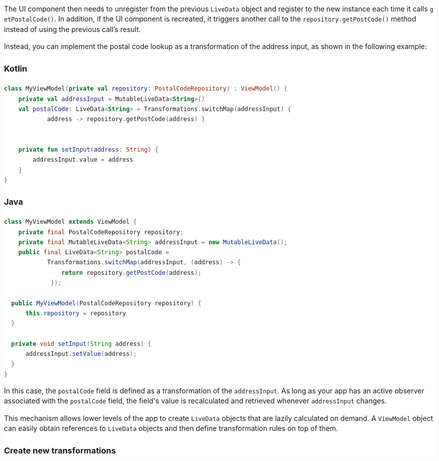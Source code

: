 The UI component then needs to unregister from the previous `LiveData` object and register to the new instance each time it calls `getPostalCode()`. In addition, if the UI component is recreated, it triggers another call to the `repository.getPostCode()` method instead of using the previous call’s result.

Instead, you can implement the postal code lookup as a transformation of the address input, as shown in the following example:

### Kotlin

```kotlin
class MyViewModel(private val repository: PostalCodeRepository) : ViewModel() {
    private val addressInput = MutableLiveData<String>()
    val postalCode: LiveData<String> = Transformations.switchMap(addressInput) {
            address -> repository.getPostCode(address) }


    private fun setInput(address: String) {
        addressInput.value = address
    }
}
```

### Java

```java
class MyViewModel extends ViewModel {
    private final PostalCodeRepository repository;
    private final MutableLiveData<String> addressInput = new MutableLiveData();
    public final LiveData<String> postalCode =
            Transformations.switchMap(addressInput, (address) -> {
                return repository.getPostCode(address);
             });

  public MyViewModel(PostalCodeRepository repository) {
      this.repository = repository
  }

  private void setInput(String address) {
      addressInput.setValue(address);
  }
}
```

In this case, the `postalCode` field is defined as a transformation of the `addressInput`. As long as your app has an active observer associated with the `postalCode` field, the field's value is recalculated and retrieved whenever `addressInput` changes.

This mechanism allows lower levels of the app to create `LiveData` objects that are lazily calculated on demand. A `ViewModel` object can easily obtain references to `LiveData` objects and then define transformation rules on top of them.

### Create new transformations

